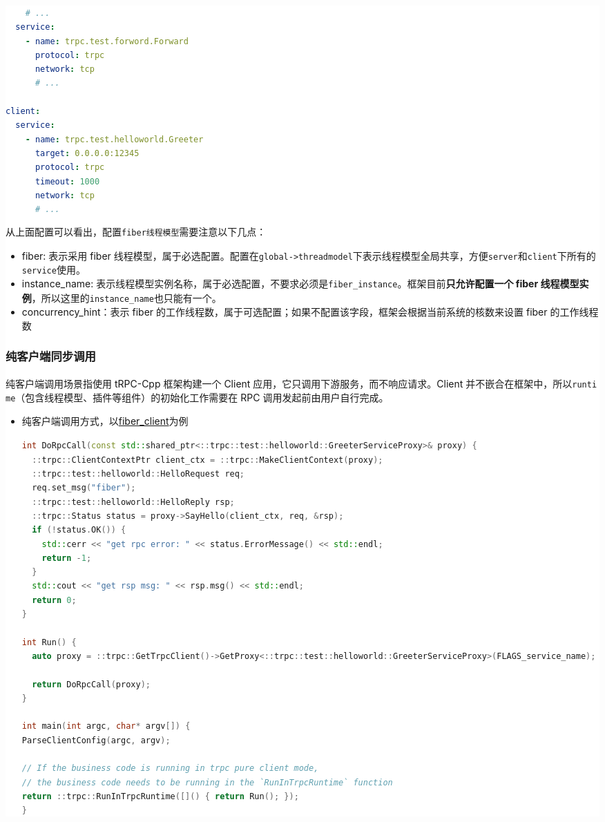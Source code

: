   ```yaml
      # ...
    service:
      - name: trpc.test.forword.Forward
        protocol: trpc
        network: tcp
        # ...
  
  client:
    service:
      - name: trpc.test.helloworld.Greeter
        target: 0.0.0.0:12345
        protocol: trpc
        timeout: 1000
        network: tcp
        # ...
  ```
  
  从上面配置可以看出，配置`fiber线程模型`需要注意以下几点：
  
  - fiber: 表示采用 fiber 线程模型，属于必选配置。配置在`global->threadmodel`下表示线程模型全局共享，方便`server`和`client`下所有的`service`使用。
  - instance_name: 表示线程模型实例名称，属于必选配置，不要求必须是`fiber_instance`。框架目前**只允许配置一个 fiber 线程模型实例**，所以这里的`instance_name`也只能有一个。
  - concurrency_hint：表示 fiber 的工作线程数，属于可选配置；如果不配置该字段，框架会根据当前系统的核数来设置 fiber 的工作线程数

### 纯客户端同步调用

纯客户端调用场景指使用 tRPC-Cpp 框架构建一个 Client 应用，它只调用下游服务，而不响应请求。Client 并不嵌合在框架中，所以`runtime`（包含线程模型、插件等组件）的初始化工作需要在 RPC 调用发起前由用户自行完成。

- 纯客户端调用方式，以[fiber_client](../../examples/helloworld/test/fiber_client.cc)为例

  ```cpp
  int DoRpcCall(const std::shared_ptr<::trpc::test::helloworld::GreeterServiceProxy>& proxy) {
    ::trpc::ClientContextPtr client_ctx = ::trpc::MakeClientContext(proxy);
    ::trpc::test::helloworld::HelloRequest req;
    req.set_msg("fiber");
    ::trpc::test::helloworld::HelloReply rsp;
    ::trpc::Status status = proxy->SayHello(client_ctx, req, &rsp);
    if (!status.OK()) {
      std::cerr << "get rpc error: " << status.ErrorMessage() << std::endl;
      return -1;
    }
    std::cout << "get rsp msg: " << rsp.msg() << std::endl;
    return 0;
  }
  
  int Run() {
    auto proxy = ::trpc::GetTrpcClient()->GetProxy<::trpc::test::helloworld::GreeterServiceProxy>(FLAGS_service_name);
  
    return DoRpcCall(proxy);
  }

  int main(int argc, char* argv[]) {
  ParseClientConfig(argc, argv);

  // If the business code is running in trpc pure client mode,
  // the business code needs to be running in the `RunInTrpcRuntime` function
  return ::trpc::RunInTrpcRuntime([]() { return Run(); });
  }
  ```
  